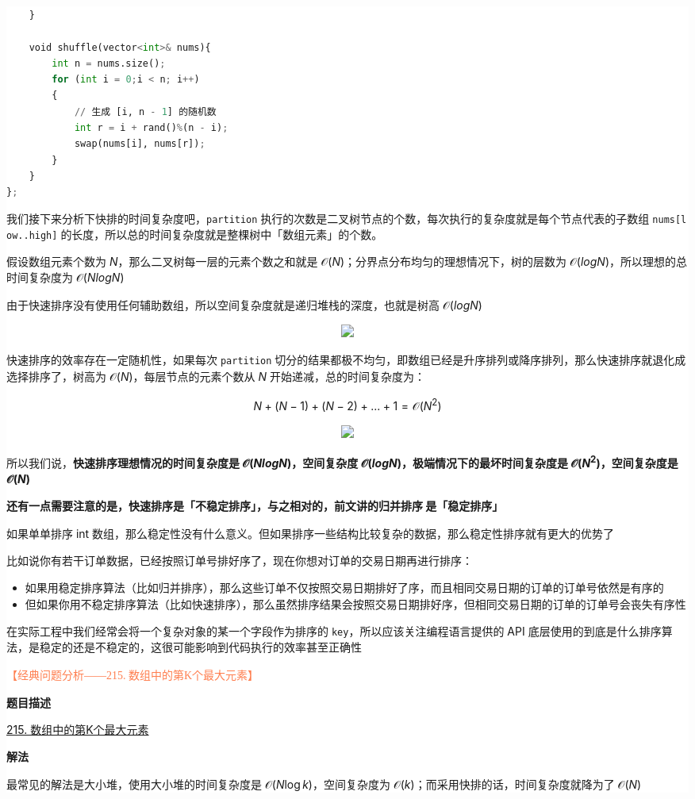 ```python
    }

    void shuffle(vector<int>& nums){
        int n = nums.size();
        for (int i = 0;i < n; i++)
        {
            // 生成 [i, n - 1] 的随机数
            int r = i + rand()%(n - i);
            swap(nums[i], nums[r]);
        }
    }
};
```

我们接下来分析下快排的时间复杂度吧，`partition` 执行的次数是二叉树节点的个数，每次执行的复杂度就是每个节点代表的子数组 `nums[low..high]` 的长度，所以总的时间复杂度就是整棵树中「数组元素」的个数。

假设数组元素个数为 $N$，那么二叉树每一层的元素个数之和就是 $\mathcal O(N)$；分界点分布均匀的理想情况下，树的层数为 $\mathcal O(logN)$，所以理想的总时间复杂度为 $\mathcal O(NlogN)$

由于快速排序没有使用任何辅助数组，所以空间复杂度就是递归堆栈的深度，也就是树高 $\mathcal O(logN)$

<div align=center><img src="https://mmbiz.qpic.cn/sz_mmbiz_jpg/gibkIz0MVqdGZy8ttAE2M0GxYNH54ibyAfTQ3Xfr9SjqwicQicHj2GdYD6fmzSTZ3uykvgpqZtwIsWhnPrwZTlrfMg/640?wx_fmt=jpeg&wxfrom=5&wx_lazy=1&wx_co=1"></div>

快速排序的效率存在一定随机性，如果每次 `partition` 切分的结果都极不均匀，即数组已经是升序排列或降序排列，那么快速排序就退化成选择排序了，树高为 $\mathcal O(N)$，每层节点的元素个数从 $N$ 开始递减，总的时间复杂度为：

$$
N + (N - 1) + (N - 2) + ... + 1 = \mathcal O(N^2)
$$


<div align=center><img src="https://mmbiz.qpic.cn/sz_mmbiz_jpg/gibkIz0MVqdGZy8ttAE2M0GxYNH54ibyAfW1at0BAQibVsxnjwp5RYkRHNzXfQJN4qag16Tre91ic3SRKicBhvHYibbg/640?wx_fmt=jpeg&wxfrom=5&wx_lazy=1&wx_co=1"></div>

所以我们说，**快速排序理想情况的时间复杂度是 $\mathcal O(NlogN)$，空间复杂度 $\mathcal O(logN)$，极端情况下的最坏时间复杂度是 $\mathcal O(N^2)$，空间复杂度是 $\mathcal O(N)$**

**还有一点需要注意的是，快速排序是「不稳定排序」，与之相对的，前文讲的归并排序 是「稳定排序」**

如果单单排序 int 数组，那么稳定性没有什么意义。但如果排序一些结构比较复杂的数据，那么稳定性排序就有更大的优势了

比如说你有若干订单数据，已经按照订单号排好序了，现在你想对订单的交易日期再进行排序：

- 如果用稳定排序算法（比如归并排序），那么这些订单不仅按照交易日期排好了序，而且相同交易日期的订单的订单号依然是有序的
- 但如果你用不稳定排序算法（比如快速排序），那么虽然排序结果会按照交易日期排好序，但相同交易日期的订单的订单号会丧失有序性

在实际工程中我们经常会将一个复杂对象的某一个字段作为排序的 `key`，所以应该关注编程语言提供的 API 底层使用的到底是什么排序算法，是稳定的还是不稳定的，这很可能影响到代码执行的效率甚至正确性

<font face ="宋体" color = #FF7F50>【经典问题分析——215. 数组中的第K个最大元素】</font>

**题目描述**

[215. 数组中的第K个最大元素](https://leetcode-cn.com/problems/kth-largest-element-in-an-array/)

**解法**

最常见的解法是大小堆，使用大小堆的时间复杂度是 $\mathcal O(N\log k)$，空间复杂度为 $\mathcal O(k)$；而采用快排的话，时间复杂度就降为了 $\mathcal O(N)$

